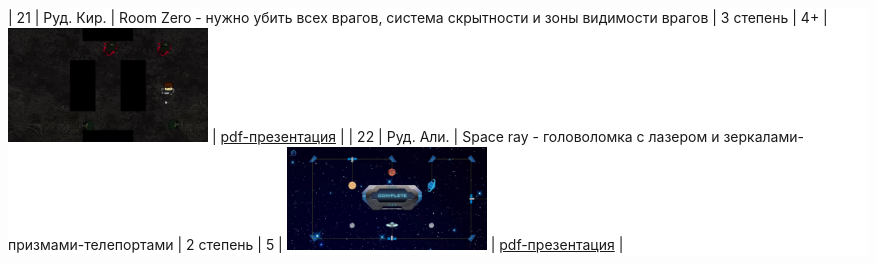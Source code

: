 | 21    | Руд. Кир. | Room Zero - нужно убить всех врагов, система скрытности и зоны видимости врагов                                    | 3 степень        | 4+     | <a href="https://youtu.be/bbKXnsysUXw?t=3445"><img src="/static/2025/05/projects/21.jpg" width="200"/></a> | [pdf-презентация](https://disk.yandex.ru/i/FKbGHnaAxf7yMw) |
| 22    | Руд. Али. | Space ray - головоломка с лазером и зеркалами-призмами-телепортами                                                 | 2 степень        | 5      | <a href="https://youtu.be/bbKXnsysUXw?t=2075"><img src="/static/2025/05/projects/22.jpg" width="200"/></a> | [pdf-презентация](https://disk.yandex.ru/i/hEEX8_3Y-XuTIw) |